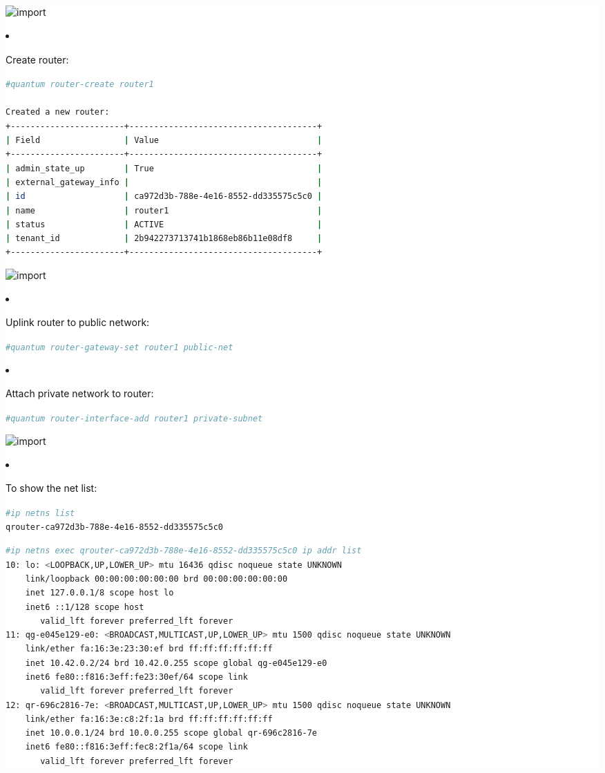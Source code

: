 ![import](/images/create_subnet_pvt.png)
</li>

<li><p>Create router:</p>

```bash
#quantum router-create router1

Created a new router:
+-----------------------+--------------------------------------+
| Field                 | Value                                |
+-----------------------+--------------------------------------+
| admin_state_up        | True                                 |
| external_gateway_info |                                      |
| id                    | ca972d3b-788e-4e16-8552-dd335575c5c0 |
| name                  | router1                              |
| status                | ACTIVE                               |
| tenant_id             | 2b942273713741b1868eb86b11e08df8     |
+-----------------------+--------------------------------------+
```
 
![import](/images/create_router.png)
</li>

<li><p>Uplink router to public network:</p>

```bash
#quantum router-gateway-set router1 public-net
```
</li>

<li><p>Attach private network to router:</p>

```bash
#quantum router-interface-add router1 private-subnet
```
 
![import](/images/router_add_iface.png)
</li>

<li><p>To show the net list:</p>

```bash
#ip netns list
qrouter-ca972d3b-788e-4e16-8552-dd335575c5c0
```

```bash
#ip netns exec qrouter-ca972d3b-788e-4e16-8552-dd335575c5c0 ip addr list
10: lo: <LOOPBACK,UP,LOWER_UP> mtu 16436 qdisc noqueue state UNKNOWN 
    link/loopback 00:00:00:00:00:00 brd 00:00:00:00:00:00
    inet 127.0.0.1/8 scope host lo
    inet6 ::1/128 scope host 
       valid_lft forever preferred_lft forever
11: qg-e045e129-e0: <BROADCAST,MULTICAST,UP,LOWER_UP> mtu 1500 qdisc noqueue state UNKNOWN 
    link/ether fa:16:3e:23:30:ef brd ff:ff:ff:ff:ff:ff
    inet 10.42.0.2/24 brd 10.42.0.255 scope global qg-e045e129-e0
    inet6 fe80::f816:3eff:fe23:30ef/64 scope link 
       valid_lft forever preferred_lft forever
12: qr-696c2816-7e: <BROADCAST,MULTICAST,UP,LOWER_UP> mtu 1500 qdisc noqueue state UNKNOWN 
    link/ether fa:16:3e:c8:2f:1a brd ff:ff:ff:ff:ff:ff
    inet 10.0.0.1/24 brd 10.0.0.255 scope global qr-696c2816-7e
    inet6 fe80::f816:3eff:fec8:2f1a/64 scope link 
       valid_lft forever preferred_lft forever
```
</li>
</ol>
